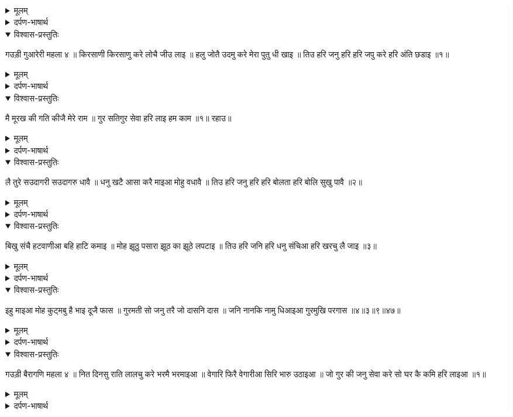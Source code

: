 <details><summary>मूलम्</summary></details>

<details><summary>दर्पण-भाषार्थ</summary></details>

<details open><summary>विश्वास-प्रस्तुतिः</summary>

गउड़ी गुआरेरी महला ४ ॥ किरसाणी किरसाणु करे लोचै जीउ लाइ ॥ हलु जोतै उदमु करे मेरा पुतु धी खाइ ॥ तिउ हरि जनु हरि हरि जपु करे हरि अंति छडाइ ॥१॥
</details>

<details><summary>मूलम्</summary></details>

<details><summary>दर्पण-भाषार्थ</summary></details>

<details open><summary>विश्वास-प्रस्तुतिः</summary>

मै मूरख की गति कीजै मेरे राम ॥ गुर सतिगुर सेवा हरि लाइ हम काम ॥१॥ रहाउ॥
</details>

<details><summary>मूलम्</summary></details>

<details><summary>दर्पण-भाषार्थ</summary></details>

<details open><summary>विश्वास-प्रस्तुतिः</summary>

लै तुरे सउदागरी सउदागरु धावै ॥ धनु खटै आसा करै माइआ मोहु वधावै ॥ तिउ हरि जनु हरि हरि बोलता हरि बोलि सुखु पावै ॥२॥
</details>

<details><summary>मूलम्</summary></details>

<details><summary>दर्पण-भाषार्थ</summary></details>

<details open><summary>विश्वास-प्रस्तुतिः</summary>

बिखु संचै हटवाणीआ बहि हाटि कमाइ ॥ मोह झूठु पसारा झूठ का झूठे लपटाइ ॥ तिउ हरि जनि हरि धनु संचिआ हरि खरचु लै जाइ ॥३॥
</details>

<details><summary>मूलम्</summary></details>

<details><summary>दर्पण-भाषार्थ</summary></details>

<details open><summary>विश्वास-प्रस्तुतिः</summary>

इहु माइआ मोह कुट्मबु है भाइ दूजै फास ॥ गुरमती सो जनु तरै जो दासनि दास ॥ जनि नानकि नामु धिआइआ गुरमुखि परगास ॥४॥३॥९॥४७॥
</details>

<details><summary>मूलम्</summary></details>

<details><summary>दर्पण-भाषार्थ</summary></details>

<details open><summary>विश्वास-प्रस्तुतिः</summary>

गउड़ी बैरागणि महला ४ ॥ नित दिनसु राति लालचु करे भरमै भरमाइआ ॥ वेगारि फिरै वेगारीआ सिरि भारु उठाइआ ॥ जो गुर की जनु सेवा करे सो घर कै कमि हरि लाइआ ॥१॥
</details>

<details><summary>मूलम्</summary></details>

<details><summary>दर्पण-भाषार्थ</summary></details>
